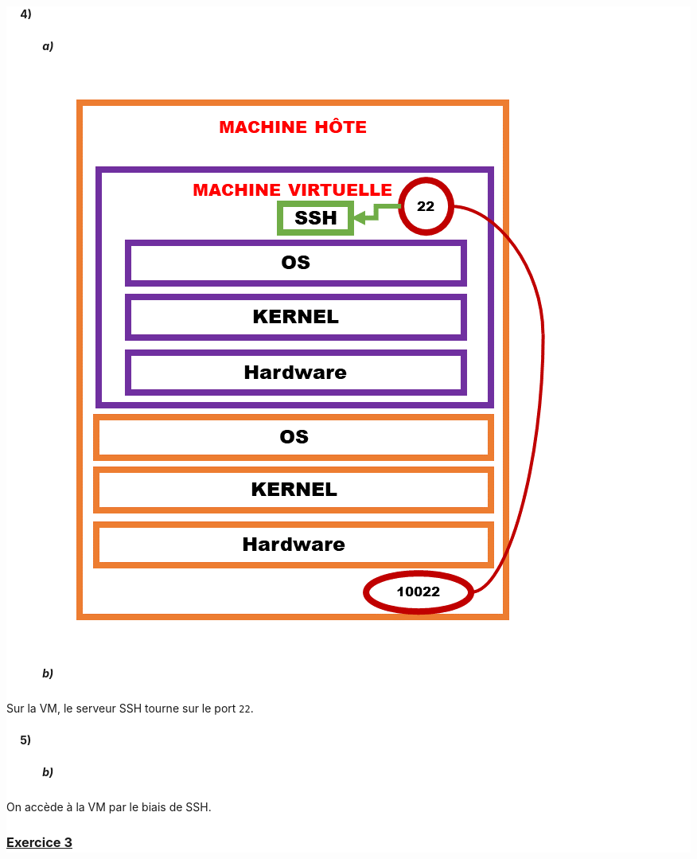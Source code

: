 #### &emsp; 4)

##### &emsp;&emsp;&emsp; a)
![Schéma connexion SSH](./medias/schema_SSH.png "Schéma connexion SSH")

##### &emsp;&emsp;&emsp; b)
Sur la VM, le serveur SSH tourne sur le port `22`.

#### &emsp; 5)

##### &emsp;&emsp;&emsp; b)
On accède à la VM par le biais de SSH.



### <u> Exercice 3 </u>
